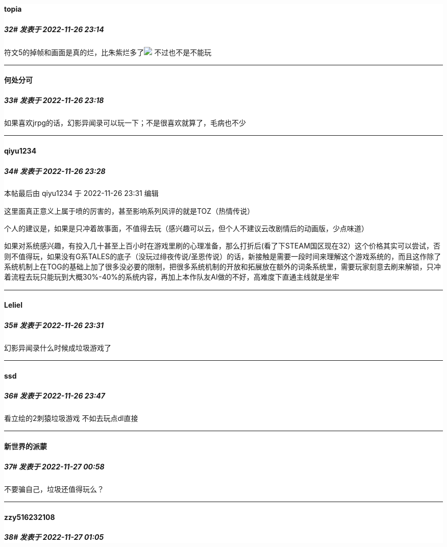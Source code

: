 ####  topia  
##### 32#       发表于 2022-11-26 23:14

符文5的掉帧和画面是真的烂，比朱紫烂多了<img src="https://static.saraba1st.com/image/smiley/face2017/067.png" referrerpolicy="no-referrer">
不过也不是不能玩

*****

####  何处分可  
##### 33#       发表于 2022-11-26 23:18

如果喜欢jrpg的话，幻影异闻录可以玩一下；不是很喜欢就算了，毛病也不少

*****

####  qiyu1234  
##### 34#       发表于 2022-11-26 23:28

 本帖最后由 qiyu1234 于 2022-11-26 23:31 编辑 

这里面真正意义上属于喷的厉害的，甚至影响系列风评的就是TOZ（热情传说）

个人的建议是，如果是只冲着故事面，不值得去玩（感兴趣可以云，但个人不建议云改剧情后的动画版，少点味道）

如果对系统感兴趣，有投入几十甚至上百小时在游戏里刷的心理准备，那么打折后(看了下STEAM国区现在32）这个价格其实可以尝试，否则不值得玩，如果没有G系TALES的底子（没玩过绯夜传说/圣恩传说）的话，新接触是需要一段时间来理解这个游戏系统的，而且这作除了系统机制上在TOG的基础上加了很多没必要的限制，把很多系统机制的开放和拓展放在额外的词条系统里，需要玩家刻意去刷来解锁，只冲着流程去玩只能玩到大概30%-40%的系统内容，再加上本作队友AI做的不好，高难度下直通主线就是坐牢

*****

####  Leliel  
##### 35#       发表于 2022-11-26 23:31

幻影异闻录什么时候成垃圾游戏了

*****

####  ssd  
##### 36#       发表于 2022-11-26 23:47

看立绘的2刺猿垃圾游戏 不如去玩点dl直接

*****

####  新世界的派蒙  
##### 37#       发表于 2022-11-27 00:58

不要骗自己，垃圾还值得玩么？

*****

####  zzy516232108  
##### 38#       发表于 2022-11-27 01:05
